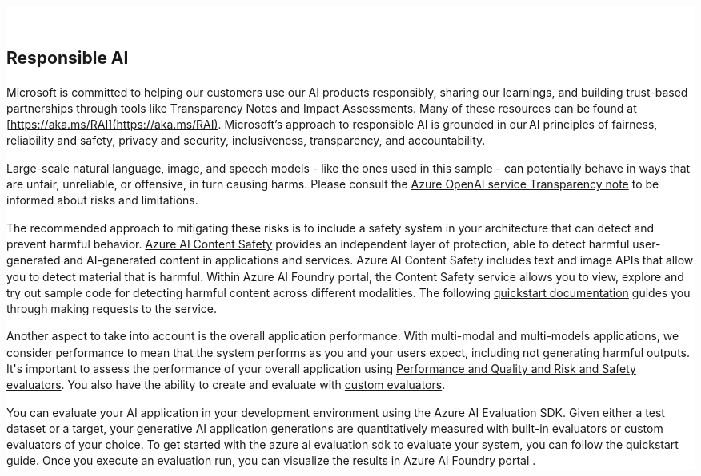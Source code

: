 <br/>

## **Responsible AI**

Microsoft is committed to helping our customers use our AI products responsibly, sharing our learnings, and building trust-based partnerships through tools like Transparency Notes and Impact Assessments. Many of these resources can be found at [https://aka.ms/RAI](https://aka.ms/RAI).
Microsoft’s approach to responsible AI is grounded in our AI principles of fairness, reliability and safety, privacy and security, inclusiveness, transparency, and accountability.

Large-scale natural language, image, and speech models - like the ones used in this sample - can potentially behave in ways that are unfair, unreliable, or offensive, in turn causing harms. Please consult the [Azure OpenAI service Transparency note](https://learn.microsoft.com/legal/cognitive-services/openai/transparency-note?tabs=text) to be informed about risks and limitations.

The recommended approach to mitigating these risks is to include a safety system in your architecture that can detect and prevent harmful behavior. [Azure AI Content Safety](https://learn.microsoft.com/azure/ai-services/content-safety/overview) provides an independent layer of protection, able to detect harmful user-generated and AI-generated content in applications and services. Azure AI Content Safety includes text and image APIs that allow you to detect material that is harmful. Within Azure AI Foundry portal, the Content Safety service allows you to view, explore and try out sample code for detecting harmful content across different modalities. The following [quickstart documentation](https://learn.microsoft.com/azure/ai-services/content-safety/quickstart-text?tabs=visual-studio%2Clinux&pivots=programming-language-rest) guides you through making requests to the service.

Another aspect to take into account is the overall application performance. With multi-modal and multi-models applications, we consider performance to mean that the system performs as you and your users expect, including not generating harmful outputs. It's important to assess the performance of your overall application using [Performance and Quality and Risk and Safety evaluators](https://learn.microsoft.com/azure/ai-studio/concepts/evaluation-metrics-built-in). You also have the ability to create and evaluate with [custom evaluators](https://learn.microsoft.com/azure/ai-studio/how-to/develop/evaluate-sdk#custom-evaluators).

You can evaluate your AI application in your development environment using the [Azure AI Evaluation SDK](https://microsoft.github.io/promptflow/index.html). Given either a test dataset or a target, your generative AI application generations are quantitatively measured with built-in evaluators or custom evaluators of your choice. To get started with the azure ai evaluation sdk to evaluate your system, you can follow the [quickstart guide](https://learn.microsoft.com/azure/ai-studio/how-to/develop/flow-evaluate-sdk). Once you execute an evaluation run, you can [visualize the results in Azure AI Foundry portal ](https://learn.microsoft.com/azure/ai-studio/how-to/evaluate-flow-results).
